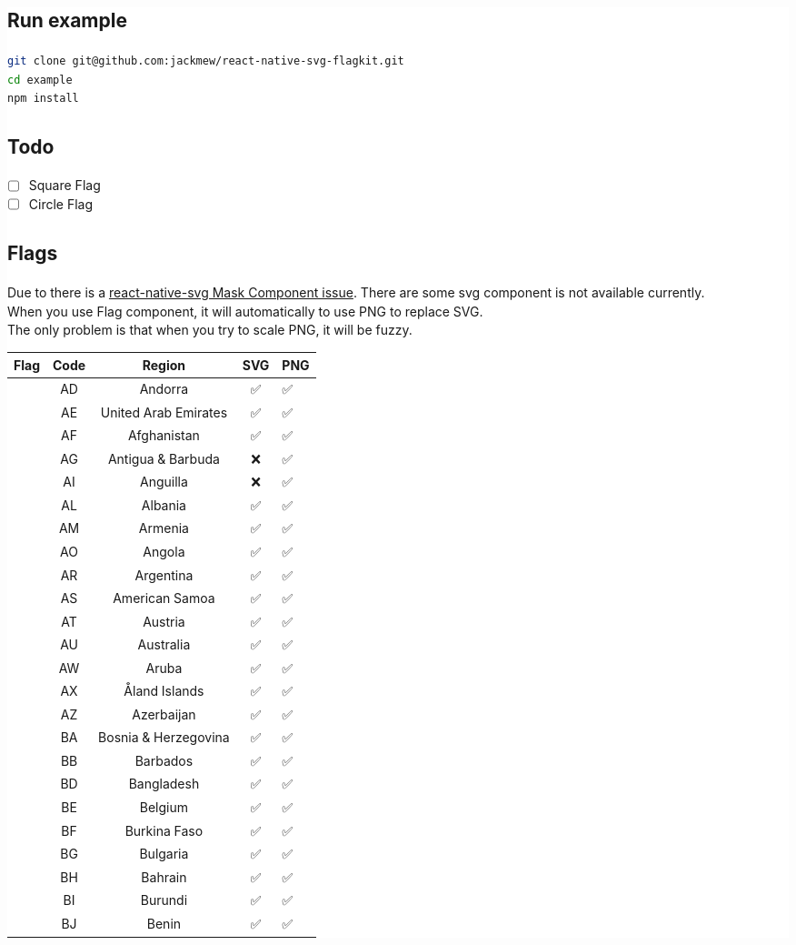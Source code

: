 ## Run example

```bash
git clone git@github.com:jackmew/react-native-svg-flagkit.git
cd example
npm install
```

## Todo
- [ ] Square Flag
- [ ] Circle Flag

## Flags

Due to there is a [react-native-svg Mask Component issue](https://github.com/react-native-community/react-native-svg/issues/273). 
There are some svg component is not available currently.   
When you use Flag component, it will automatically to use PNG to replace SVG.  
The only problem is that when you try to scale PNG, it will be fuzzy.  

| Flag | Code | Region | SVG | PNG |
| :-------------: | :-------------: | :-------------: | :-------------: | ------------- |
| <img src='PNG/AD@2x.png?raw=true' width='21' height='15'> | AD | Andorra                  |   ✅       |	✅		|
| <img src='PNG/AE@2x.png?raw=true' width='21' height='15'> | AE | United Arab Emirates     |   ✅       |	✅		|
| <img src='PNG/AF@2x.png?raw=true' width='21' height='15'> | AF | Afghanistan              |   ✅       |	✅		|
| <img src='PNG/AG@2x.png?raw=true' width='21' height='15'> | AG | Antigua & Barbuda        |   ❌      |	✅		|
| <img src='PNG/AI@2x.png?raw=true' width='21' height='15'> | AI | Anguilla                 |   ❌       |	✅		|
| <img src='PNG/AL@2x.png?raw=true' width='21' height='15'> | AL | Albania                  |   ✅       |	✅		|
| <img src='PNG/AM@2x.png?raw=true' width='21' height='15'> | AM | Armenia                  |   ✅       |	✅		|
| <img src='PNG/AO@2x.png?raw=true' width='21' height='15'> | AO | Angola                   |   ✅       |	✅		|
| <img src='PNG/AR@2x.png?raw=true' width='21' height='15'> | AR | Argentina                |   ✅       |	✅		|
| <img src='PNG/AS@2x.png?raw=true' width='21' height='15'> | AS | American Samoa           |   ✅       |	✅		|
| <img src='PNG/AT@2x.png?raw=true' width='21' height='15'> | AT | Austria                  |   ✅       |	✅		|
| <img src='PNG/AU@2x.png?raw=true' width='21' height='15'> | AU | Australia                |   ✅       |	✅		|
| <img src='PNG/AW@2x.png?raw=true' width='21' height='15'> | AW | Aruba                    |   ✅       |	✅		|
| <img src='PNG/AX@2x.png?raw=true' width='21' height='15'> | AX | Åland Islands            |   ✅       |	✅		|
| <img src='PNG/AZ@2x.png?raw=true' width='21' height='15'> | AZ | Azerbaijan               |   ✅       |	✅		|
| <img src='PNG/BA@2x.png?raw=true' width='21' height='15'> | BA | Bosnia & Herzegovina     |   ✅       |	✅		|
| <img src='PNG/BB@2x.png?raw=true' width='21' height='15'> | BB | Barbados                 |   ✅       |	✅		|
| <img src='PNG/BD@2x.png?raw=true' width='21' height='15'> | BD | Bangladesh               |   ✅       |	✅		|
| <img src='PNG/BE@2x.png?raw=true' width='21' height='15'> | BE | Belgium                  |   ✅       |	✅		|
| <img src='PNG/BF@2x.png?raw=true' width='21' height='15'> | BF | Burkina Faso             |   ✅       |	✅		|
| <img src='PNG/BG@2x.png?raw=true' width='21' height='15'> | BG | Bulgaria                 |   ✅       |	✅		|
| <img src='PNG/BH@2x.png?raw=true' width='21' height='15'> | BH | Bahrain                  |   ✅       |	✅		|
| <img src='PNG/BI@2x.png?raw=true' width='21' height='15'> | BI | Burundi                  |   ✅       |	✅		|
| <img src='PNG/BJ@2x.png?raw=true' width='21' height='15'> | BJ | Benin                    |   ✅       |	✅		|